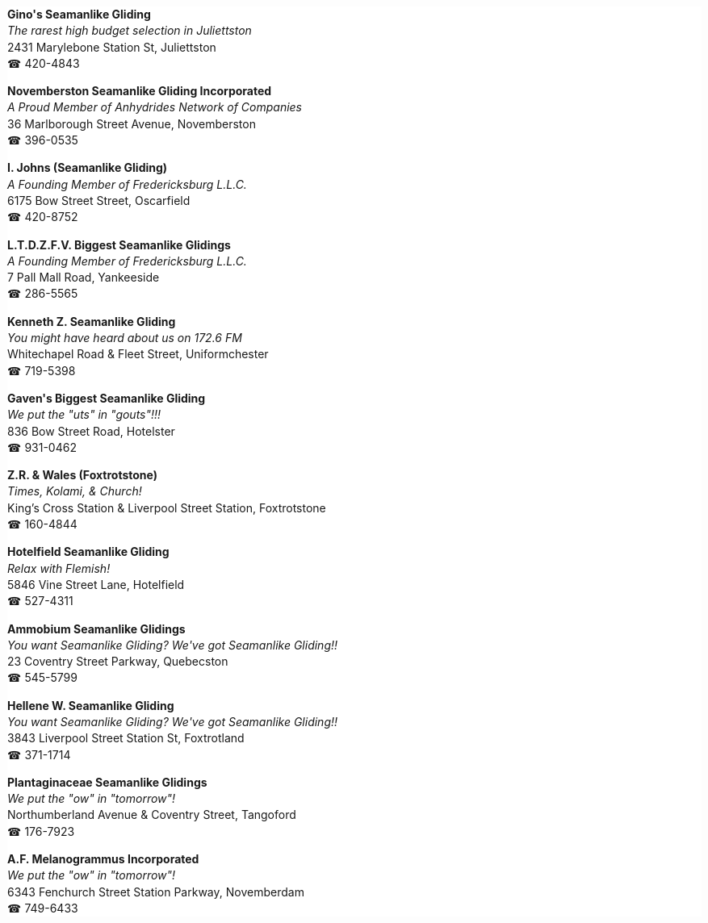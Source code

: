 **Gino's Seamanlike Gliding**  
_The rarest high budget selection in Juliettston_  
2431 Marylebone Station St, Juliettston  
☎ 420-4843

**Novemberston Seamanlike Gliding Incorporated**  
_A Proud Member of Anhydrides Network of Companies_  
36 Marlborough Street Avenue, Novemberston  
☎ 396-0535

**I. Johns (Seamanlike Gliding)**  
_A Founding Member of Fredericksburg L.L.C._  
6175 Bow Street Street, Oscarfield  
☎ 420-8752

**L.T.D.Z.F.V. Biggest Seamanlike Glidings**  
_A Founding Member of Fredericksburg L.L.C._  
7 Pall Mall Road, Yankeeside  
☎ 286-5565

**Kenneth Z. Seamanlike Gliding**  
_You might have heard about us on 172.6 FM_  
Whitechapel Road & Fleet Street, Uniformchester  
☎ 719-5398

**Gaven's Biggest Seamanlike Gliding**  
_We put the "uts" in "gouts"!!!_  
836 Bow Street Road, Hotelster  
☎ 931-0462

**Z.R. & Wales (Foxtrotstone)**  
_Times, Kolami, & Church!_  
King’s Cross Station & Liverpool Street Station, Foxtrotstone  
☎ 160-4844

**Hotelfield Seamanlike Gliding**  
_Relax with Flemish!_  
5846 Vine Street Lane, Hotelfield  
☎ 527-4311

**Ammobium Seamanlike Glidings**  
_You want Seamanlike Gliding? We've got Seamanlike Gliding!!_  
23 Coventry Street Parkway, Quebecston  
☎ 545-5799

**Hellene W. Seamanlike Gliding**  
_You want Seamanlike Gliding? We've got Seamanlike Gliding!!_  
3843 Liverpool Street Station St, Foxtrotland  
☎ 371-1714

**Plantaginaceae Seamanlike Glidings**  
_We put the "ow" in "tomorrow"!_  
Northumberland Avenue & Coventry Street, Tangoford  
☎ 176-7923

**A.F. Melanogrammus Incorporated**  
_We put the "ow" in "tomorrow"!_  
6343 Fenchurch Street Station Parkway, Novemberdam  
☎ 749-6433
